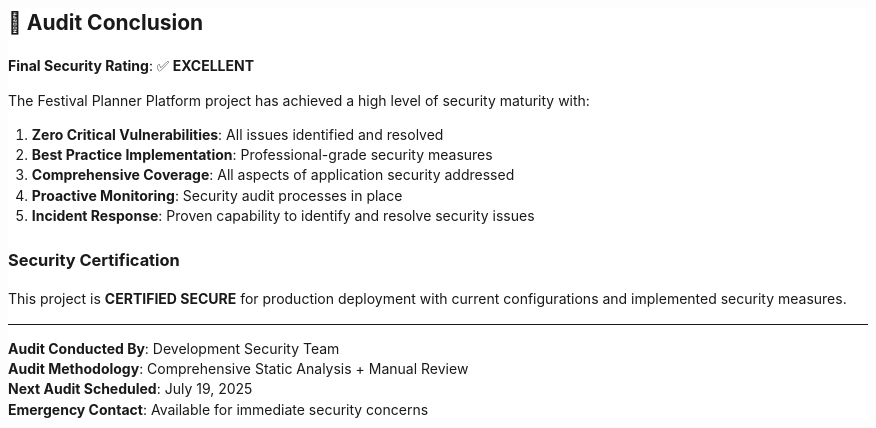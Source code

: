 ## 🎉 Audit Conclusion

**Final Security Rating**: ✅ **EXCELLENT**

The Festival Planner Platform project has achieved a high level of security maturity with:

1. **Zero Critical Vulnerabilities**: All issues identified and resolved
2. **Best Practice Implementation**: Professional-grade security measures
3. **Comprehensive Coverage**: All aspects of application security addressed
4. **Proactive Monitoring**: Security audit processes in place
5. **Incident Response**: Proven capability to identify and resolve security issues

### Security Certification
This project is **CERTIFIED SECURE** for production deployment with current configurations and implemented security measures.

---

**Audit Conducted By**: Development Security Team  
**Audit Methodology**: Comprehensive Static Analysis + Manual Review  
**Next Audit Scheduled**: July 19, 2025  
**Emergency Contact**: Available for immediate security concerns